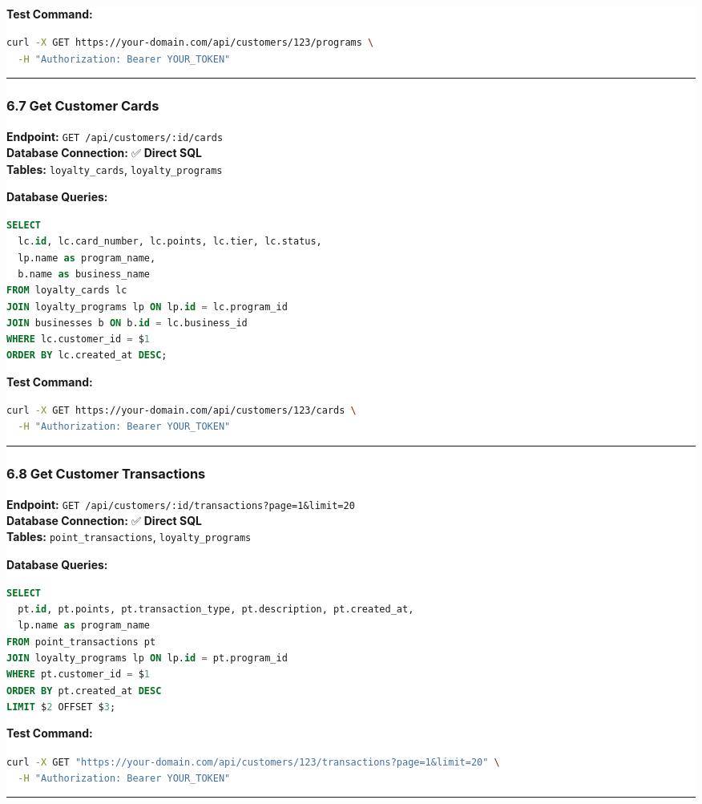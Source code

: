 **Test Command:**
```bash
curl -X GET https://your-domain.com/api/customers/123/programs \
  -H "Authorization: Bearer YOUR_TOKEN"
```

---

### 6.7 Get Customer Cards
**Endpoint:** `GET /api/customers/:id/cards`  
**Database Connection:** ✅ **Direct SQL**  
**Tables:** `loyalty_cards`, `loyalty_programs`

**Database Queries:**
```sql
SELECT 
  lc.id, lc.card_number, lc.points, lc.tier, lc.status,
  lp.name as program_name,
  b.name as business_name
FROM loyalty_cards lc
JOIN loyalty_programs lp ON lp.id = lc.program_id
JOIN businesses b ON b.id = lc.business_id
WHERE lc.customer_id = $1
ORDER BY lc.created_at DESC;
```

**Test Command:**
```bash
curl -X GET https://your-domain.com/api/customers/123/cards \
  -H "Authorization: Bearer YOUR_TOKEN"
```

---

### 6.8 Get Customer Transactions
**Endpoint:** `GET /api/customers/:id/transactions?page=1&limit=20`  
**Database Connection:** ✅ **Direct SQL**  
**Tables:** `point_transactions`, `loyalty_programs`

**Database Queries:**
```sql
SELECT 
  pt.id, pt.points, pt.transaction_type, pt.description, pt.created_at,
  lp.name as program_name
FROM point_transactions pt
JOIN loyalty_programs lp ON lp.id = pt.program_id
WHERE pt.customer_id = $1
ORDER BY pt.created_at DESC
LIMIT $2 OFFSET $3;
```

**Test Command:**
```bash
curl -X GET "https://your-domain.com/api/customers/123/transactions?page=1&limit=20" \
  -H "Authorization: Bearer YOUR_TOKEN"
```

---